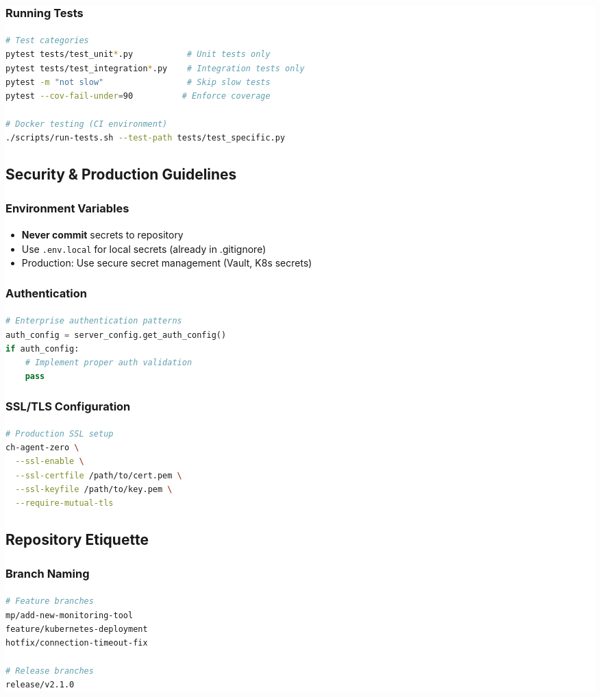 ### Running Tests

```bash
# Test categories
pytest tests/test_unit*.py           # Unit tests only
pytest tests/test_integration*.py    # Integration tests only
pytest -m "not slow"                 # Skip slow tests
pytest --cov-fail-under=90          # Enforce coverage

# Docker testing (CI environment)
./scripts/run-tests.sh --test-path tests/test_specific.py
```

## Security & Production Guidelines

### Environment Variables

- **Never commit** secrets to repository
- Use `.env.local` for local secrets (already in .gitignore)
- Production: Use secure secret management (Vault, K8s secrets)

### Authentication

```python
# Enterprise authentication patterns
auth_config = server_config.get_auth_config()
if auth_config:
    # Implement proper auth validation
    pass
```

### SSL/TLS Configuration

```bash
# Production SSL setup
ch-agent-zero \
  --ssl-enable \
  --ssl-certfile /path/to/cert.pem \
  --ssl-keyfile /path/to/key.pem \
  --require-mutual-tls
```

## Repository Etiquette

### Branch Naming

```bash
# Feature branches
mp/add-new-monitoring-tool
feature/kubernetes-deployment
hotfix/connection-timeout-fix

# Release branches
release/v2.1.0
```
